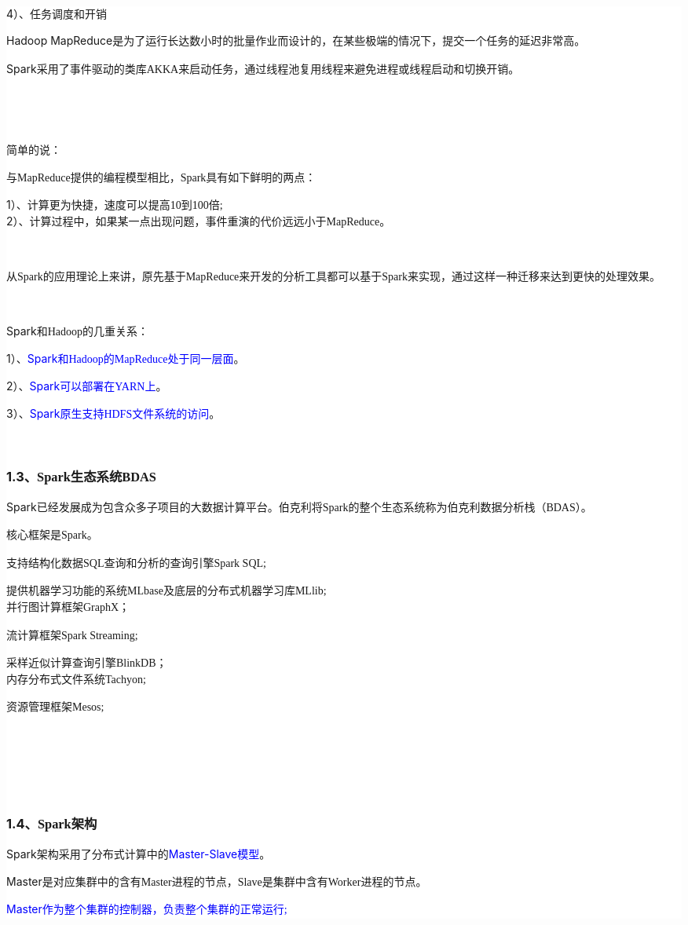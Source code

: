<p>4）、任务调度和开销</p>
<p>Hadoop MapReduce<span style="font-family:'宋体';">是为了运行长达数小时的批量作业而设计的，在某些极端的情况下，提交一个任务的延迟非常高。</span></p>
<p>Spark<span style="font-family:'宋体';">采用了事件驱动的类库</span><span style="font-family:Calibri;">AKKA</span><span style="font-family:'宋体';">来启动任务，通过线程池复用线程来避免进程或线程启动和切换开销。</span></p>
<p> </p>
<p> </p>
<p>简单的说：</p>
<p>与<span style="font-family:Calibri;">MapReduce</span><span style="font-family:'宋体';">提供的编程模型相比，</span><span style="font-family:Calibri;">Spark</span><span style="font-family:'宋体';">具有如下鲜明的两点：</span></p>
<p>1）、计算更为快捷，速度可以提高<span style="font-family:Calibri;">10</span><span style="font-family:'宋体';">到</span><span style="font-family:Calibri;">100</span><span style="font-family:'宋体';">倍</span><span style="font-family:Calibri;">;</span><br>
2<span style="font-family:'宋体';">）、计算过程中，如果某一点出现问题，事件重演的代价远远小于</span><span style="font-family:Calibri;">MapReduce</span><span style="font-family:'宋体';">。</span></p>
<p> </p>
<p>从<span style="font-family:Calibri;">Spark</span><span style="font-family:'宋体';">的应用理论上来讲，原先基于</span><span style="font-family:Calibri;">MapReduce</span><span style="font-family:'宋体';">来开发的分析工具都可以基于</span><span style="font-family:Calibri;">Spark</span><span style="font-family:'宋体';">来实现，通过这样一种迁移来达到更快的处理效果。</span></p>
<p> </p>
<p>Spark<span style="font-family:'宋体';">和</span><span style="font-family:Calibri;">Hadoop</span><span style="font-family:'宋体';">的几重关系：</span></p>
<p>1）、<span style="color:rgb(0,0,255);">Spark<span style="font-family:'宋体';">和</span><span style="font-family:Calibri;">Hadoop</span><span style="font-family:'宋体';">的</span><span style="font-family:Calibri;">MapReduce</span><span style="font-family:'宋体';">处于同一层面</span></span>。</p>
<p>2）、<span style="color:rgb(0,0,255);">Spark<span style="font-family:'宋体';">可以部署在</span><span style="font-family:Calibri;">YARN</span><span style="font-family:'宋体';">上</span></span>。</p>
<p>3）、<span style="color:rgb(0,0,255);">Spark<span style="font-family:'宋体';">原生支持</span><span style="font-family:Calibri;">HDFS</span><span style="font-family:'宋体';">文件系统的访问</span></span>。</p>
<p> </p>
<h3>1.3<span style="font-family:'宋体';">、</span><span style="font-family:Calibri;">Spark</span><span style="font-family:'宋体';">生态系统</span><span style="font-family:Calibri;">BDAS</span></h3>
<p>Spark<span style="font-family:'宋体';">已经发展成为包含众多子项目的大数据计算平台。伯克利将</span><span style="font-family:Calibri;">Spark</span><span style="font-family:'宋体';">的整个生态系统称为伯克利数据分析栈（</span><span style="font-family:Calibri;">BDAS</span><span style="font-family:'宋体';">）。</span></p>
<p>核心框架是<span style="font-family:Calibri;">Spark</span><span style="font-family:'宋体';">。</span></p>
<p>支持结构化数据<span style="font-family:Calibri;">SQL</span><span style="font-family:'宋体';">查询和分析的查询引擎</span><span style="font-family:Calibri;">Spark SQL;</span></p>
<p>提供机器学习功能的系统<span style="font-family:Calibri;">MLbase</span><span style="font-family:'宋体';">及底层的分布式机器学习库</span><span style="font-family:Calibri;">MLlib;</span><br>
并行图计算框架<span style="font-family:Calibri;">GraphX</span><span style="font-family:'宋体';">；</span></p>
<p>流计算框架<span style="font-family:Calibri;">Spark Streaming;</span></p>
<p>采样近似计算查询引擎<span style="font-family:Calibri;">BlinkDB</span><span style="font-family:'宋体';">；</span><br>
内存分布式文件系统<span style="font-family:Calibri;">Tachyon;</span></p>
<p>资源管理框架<span style="font-family:Calibri;">Mesos;</span></p>
<p> <img src="https://img-blog.csdn.net/20160312104337297?watermark/2/text/aHR0cDovL2Jsb2cuY3Nkbi5uZXQv/font/5a6L5L2T/fontsize/400/fill/I0JBQkFCMA==/dissolve/70/gravity/Center" alt=""></p>
<p></p>
<p> </p>
<p> </p>
<h3>1.4<span style="font-family:'宋体';">、</span><span style="font-family:Calibri;">Spark</span><span style="font-family:'宋体';">架构</span></h3>
<p>Spark<span style="font-family:'宋体';">架构采用了分布式计算中的</span><span style="color:rgb(0,0,255);">Master-Slave<span style="font-family:'宋体';">模型</span></span>。</p>
<p>Master<span style="font-family:'宋体';">是对应集群中的含有</span><span style="font-family:Calibri;">Master</span><span style="font-family:'宋体';">进程的节点，</span><span style="font-family:Calibri;">Slave</span><span style="font-family:'宋体';">是集群中含有</span><span style="font-family:Calibri;">Worker</span><span style="font-family:'宋体';">进程的节点。</span></p>
<p><span style="color:rgb(0,0,255);">Master<span style="font-family:'宋体';">作为整个集群的控制器，负责整个集群的正常运行</span><span style="font-family:Calibri;">;</span></span></p>